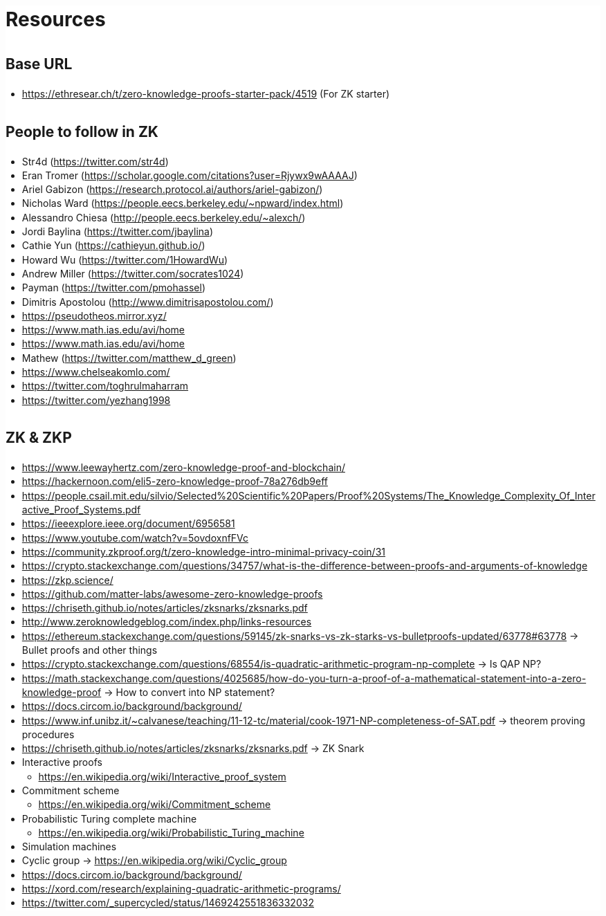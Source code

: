 # Resources

## Base URL
- https://ethresear.ch/t/zero-knowledge-proofs-starter-pack/4519 (For ZK starter)

## People to follow in ZK
- Str4d (https://twitter.com/str4d) 
- Eran Tromer (https://scholar.google.com/citations?user=Rjywx9wAAAAJ)
- Ariel Gabizon (https://research.protocol.ai/authors/ariel-gabizon/) 
- Nicholas Ward (https://people.eecs.berkeley.edu/~npward/index.html)
- Alessandro Chiesa (http://people.eecs.berkeley.edu/~alexch/) 
- Jordi Baylina (https://twitter.com/jbaylina)
- Cathie Yun (https://cathieyun.github.io/) 
- Howard Wu (https://twitter.com/1HowardWu)
- Andrew Miller (https://twitter.com/socrates1024) 
- Payman (https://twitter.com/pmohassel) 
- Dimitris Apostolou (http://www.dimitrisapostolou.com/)
- https://pseudotheos.mirror.xyz/ 
- https://www.math.ias.edu/avi/home 
- https://www.math.ias.edu/avi/home 
- Mathew (https://twitter.com/matthew_d_green)
- https://www.chelseakomlo.com/ 
- https://twitter.com/toghrulmaharram 
- https://twitter.com/yezhang1998 

## ZK & ZKP
- https://www.leewayhertz.com/zero-knowledge-proof-and-blockchain/ 
- https://hackernoon.com/eli5-zero-knowledge-proof-78a276db9eff 
- https://people.csail.mit.edu/silvio/Selected%20Scientific%20Papers/Proof%20Systems/The_Knowledge_Complexity_Of_Interactive_Proof_Systems.pdf 
- https://ieeexplore.ieee.org/document/6956581 
- https://www.youtube.com/watch?v=5ovdoxnfFVc 
- https://community.zkproof.org/t/zero-knowledge-intro-minimal-privacy-coin/31 
- https://crypto.stackexchange.com/questions/34757/what-is-the-difference-between-proofs-and-arguments-of-knowledge 
- https://zkp.science/ 
- https://github.com/matter-labs/awesome-zero-knowledge-proofs 
- https://chriseth.github.io/notes/articles/zksnarks/zksnarks.pdf 
- http://www.zeroknowledgeblog.com/index.php/links-resources 
- https://ethereum.stackexchange.com/questions/59145/zk-snarks-vs-zk-starks-vs-bulletproofs-updated/63778#63778  -> Bullet proofs and other things
- https://crypto.stackexchange.com/questions/68554/is-quadratic-arithmetic-program-np-complete  -> Is QAP NP?
- https://math.stackexchange.com/questions/4025685/how-do-you-turn-a-proof-of-a-mathematical-statement-into-a-zero-knowledge-proof -> How to convert into NP statement?
- https://docs.circom.io/background/background/ 
- https://www.inf.unibz.it/~calvanese/teaching/11-12-tc/material/cook-1971-NP-completeness-of-SAT.pdf  -> theorem proving procedures
- https://chriseth.github.io/notes/articles/zksnarks/zksnarks.pdf  -> ZK Snark
- Interactive proofs
  - https://en.wikipedia.org/wiki/Interactive_proof_system 
- Commitment scheme
  - https://en.wikipedia.org/wiki/Commitment_scheme 
- Probabilistic Turing complete machine
  - https://en.wikipedia.org/wiki/Probabilistic_Turing_machine 
- Simulation machines
- Cyclic group -> https://en.wikipedia.org/wiki/Cyclic_group 
- https://docs.circom.io/background/background/ 
- https://xord.com/research/explaining-quadratic-arithmetic-programs/
- https://twitter.com/_supercycled/status/1469242551836332032  